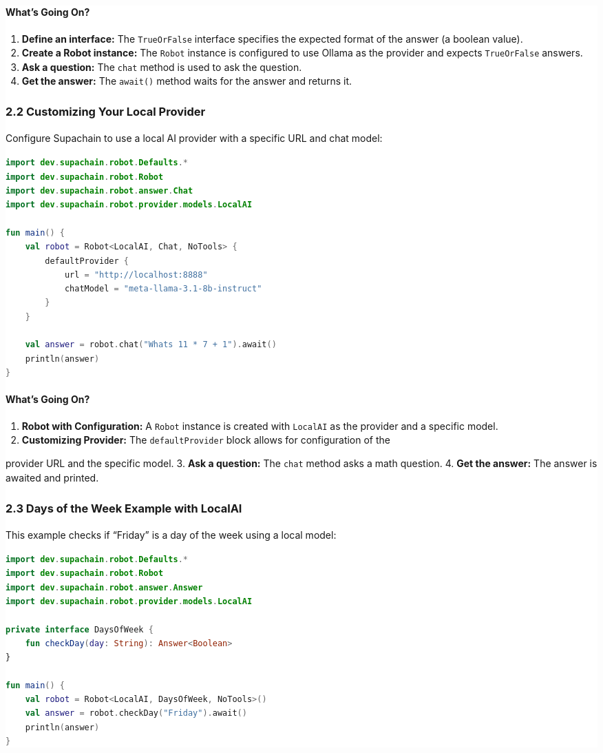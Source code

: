 #### What’s Going On?

1. **Define an interface:** The `TrueOrFalse` interface specifies the expected format of the answer (a boolean value).
2. **Create a Robot instance:** The `Robot` instance is configured to use Ollama as the provider and expects `TrueOrFalse` answers.
3. **Ask a question:** The `chat` method is used to ask the question.
4. **Get the answer:** The `await()` method waits for the answer and returns it.

### 2.2 Customizing Your Local Provider

Configure Supachain to use a local AI provider with a specific URL and chat model:

```kotlin
import dev.supachain.robot.Defaults.*
import dev.supachain.robot.Robot
import dev.supachain.robot.answer.Chat
import dev.supachain.robot.provider.models.LocalAI

fun main() {
    val robot = Robot<LocalAI, Chat, NoTools> {
        defaultProvider {
            url = "http://localhost:8888"
            chatModel = "meta-llama-3.1-8b-instruct"
        }
    }

    val answer = robot.chat("Whats 11 * 7 + 1").await()
    println(answer)
}
```

#### What’s Going On?

1. **Robot with Configuration:** A `Robot` instance is created with `LocalAI` as the provider and a specific model.
2. **Customizing Provider:** The `defaultProvider` block allows for configuration of the

 provider URL and the specific model.
3. **Ask a question:** The `chat` method asks a math question.
4. **Get the answer:** The answer is awaited and printed.

### 2.3 Days of the Week Example with LocalAI

This example checks if “Friday” is a day of the week using a local model:

```kotlin
import dev.supachain.robot.Defaults.*
import dev.supachain.robot.Robot
import dev.supachain.robot.answer.Answer
import dev.supachain.robot.provider.models.LocalAI

private interface DaysOfWeek {
    fun checkDay(day: String): Answer<Boolean>
}

fun main() {
    val robot = Robot<LocalAI, DaysOfWeek, NoTools>()
    val answer = robot.checkDay("Friday").await()
    println(answer)
}
```
